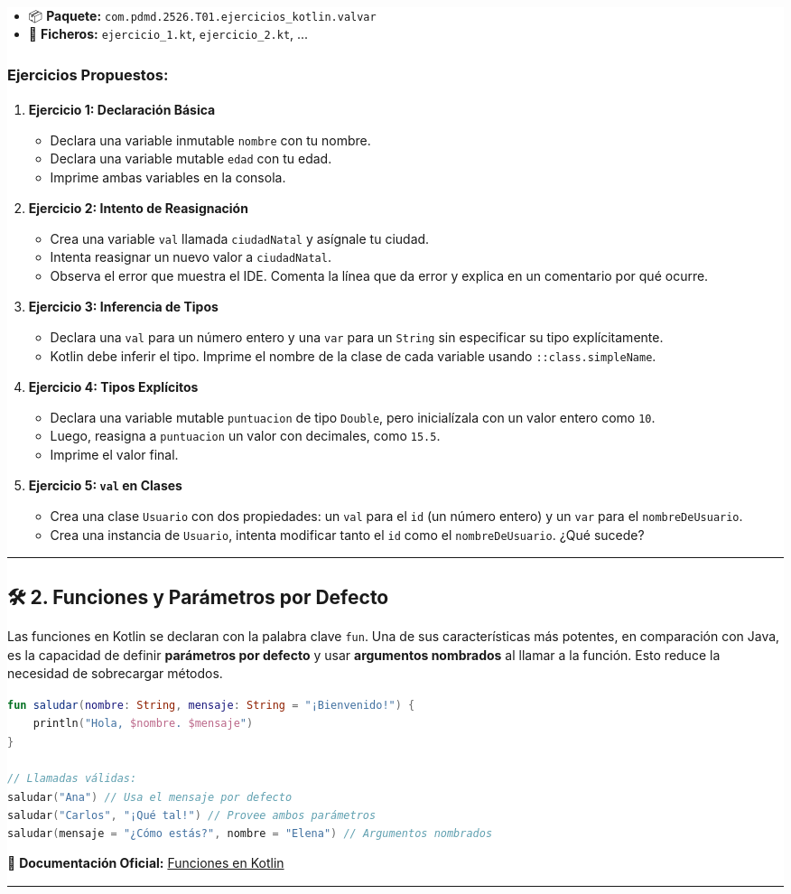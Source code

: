 - 📦 **Paquete:** `com.pdmd.2526.T01.ejercicios_kotlin.valvar`
- 📝 **Ficheros:** `ejercicio_1.kt`, `ejercicio_2.kt`, ...

### Ejercicios Propuestos:

1.  **Ejercicio 1: Declaración Básica**
    *   Declara una variable inmutable `nombre` con tu nombre.
    *   Declara una variable mutable `edad` con tu edad.
    *   Imprime ambas variables en la consola.

2.  **Ejercicio 2: Intento de Reasignación**
    *   Crea una variable `val` llamada `ciudadNatal` y asígnale tu ciudad.
    *   Intenta reasignar un nuevo valor a `ciudadNatal`.
    *   Observa el error que muestra el IDE. Comenta la línea que da error y explica en un comentario por qué ocurre.

3.  **Ejercicio 3: Inferencia de Tipos**
    *   Declara una `val` para un número entero y una `var` para un `String` sin especificar su tipo explícitamente.
    *   Kotlin debe inferir el tipo. Imprime el nombre de la clase de cada variable usando `::class.simpleName`.

4.  **Ejercicio 4: Tipos Explícitos**
    *   Declara una variable mutable `puntuacion` de tipo `Double`, pero inicialízala con un valor entero como `10`.
    *   Luego, reasigna a `puntuacion` un valor con decimales, como `15.5`.
    *   Imprime el valor final.

5.  **Ejercicio 5: `val` en Clases**
    *   Crea una clase `Usuario` con dos propiedades: un `val` para el `id` (un número entero) y un `var` para el `nombreDeUsuario`.
    *   Crea una instancia de `Usuario`, intenta modificar tanto el `id` como el `nombreDeUsuario`. ¿Qué sucede?

---

## 🛠️ 2. Funciones y Parámetros por Defecto

Las funciones en Kotlin se declaran con la palabra clave `fun`. Una de sus características más potentes, en comparación con Java, es la capacidad de definir **parámetros por defecto** y usar **argumentos nombrados** al llamar a la función. Esto reduce la necesidad de sobrecargar métodos.

```kotlin
fun saludar(nombre: String, mensaje: String = "¡Bienvenido!") {
    println("Hola, $nombre. $mensaje")
}

// Llamadas válidas:
saludar("Ana") // Usa el mensaje por defecto
saludar("Carlos", "¡Qué tal!") // Provee ambos parámetros
saludar(mensaje = "¿Cómo estás?", nombre = "Elena") // Argumentos nombrados
```

🔗 **Documentación Oficial:** [Funciones en Kotlin](https://kotlinlang.org/docs/functions.html)

---